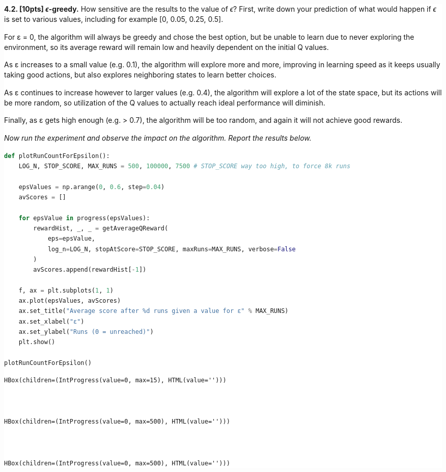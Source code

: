 **4.2. [10pts] $\epsilon$-greedy.**  How sensitive are the results to the value of $\epsilon$?   First, write down your prediction of what would happen if $\epsilon$ is set to various values, including for example [0, 0.05, 0.25, 0.5].


For ε = 0, the algorithm will always be greedy and chose the best option, but be unable to learn due to never exploring the environment, so its average reward will remain low and heavily dependent on the initial Q values.

As ε increases to a small value (e.g. 0.1), the algorithm will explore more and more, improving in learning speed as it keeps usually taking good actions, but also explores neighboring states to learn better choices.

As ε continues to increase however to larger values (e.g. 0.4), the algorithm will explore a lot of the state space, but its actions will be more random, so utilization of the Q values to actually reach ideal performance will diminish. 

Finally, as ε gets high enough (e.g. > 0.7), the algorithm will be too random, and again it will not achieve good rewards.


_Now run the experiment and observe the impact on the algorithm.  Report the results below._


```python
def plotRunCountForEpsilon():
    LOG_N, STOP_SCORE, MAX_RUNS = 500, 100000, 7500 # STOP_SCORE way too high, to force 8k runs

    epsValues = np.arange(0, 0.6, step=0.04)
    avScores = []

    for epsValue in progress(epsValues):
        rewardHist, _, _ = getAverageQReward(
            eps=epsValue,
            log_n=LOG_N, stopAtScore=STOP_SCORE, maxRuns=MAX_RUNS, verbose=False
        )
        avScores.append(rewardHist[-1])

    f, ax = plt.subplots(1, 1)
    ax.plot(epsValues, avScores)
    ax.set_title("Average score after %d runs given a value for ε" % MAX_RUNS)
    ax.set_xlabel("ε")
    ax.set_ylabel("Runs (0 = unreached)")
    plt.show()
    
plotRunCountForEpsilon()    
```


    HBox(children=(IntProgress(value=0, max=15), HTML(value='')))



    HBox(children=(IntProgress(value=0, max=500), HTML(value='')))



    HBox(children=(IntProgress(value=0, max=500), HTML(value='')))



[atari]: https://arxiv.org/abs/1312.5602
[go]: https://deepmind.com/research/case-studies/alphago-the-story-so-far
[dota]: https://openai.com/blog/openai-five/
[scii]: https://deepmind.com/blog/article/AlphaStar-Grandmaster-level-in-StarCraft-II-using-multi-agent-reinforcement-learning
[baoding]: https://bair.berkeley.edu/blog/2019/09/30/deep-dynamics/
[rubix]: https://openai.com/blog/solving-rubiks-cube/
[cassie]: https://www.cs.ubc.ca/~van/papers/2019-CORL-cassie/index.html
[mimic]: https://www.cs.ubc.ca/~van/papers/2018-TOG-deepMimic/index.html
[anymal]: https://arxiv.org/abs/1901.08652
[irpan]: https://www.alexirpan.com/2018/02/14/rl-hard.html
[amid]: http://amid.fish/reproducing-deep-rl
[map]: https://arxiv.org/abs/1504.04909
[qd]: https://quality-diversity.github.io/